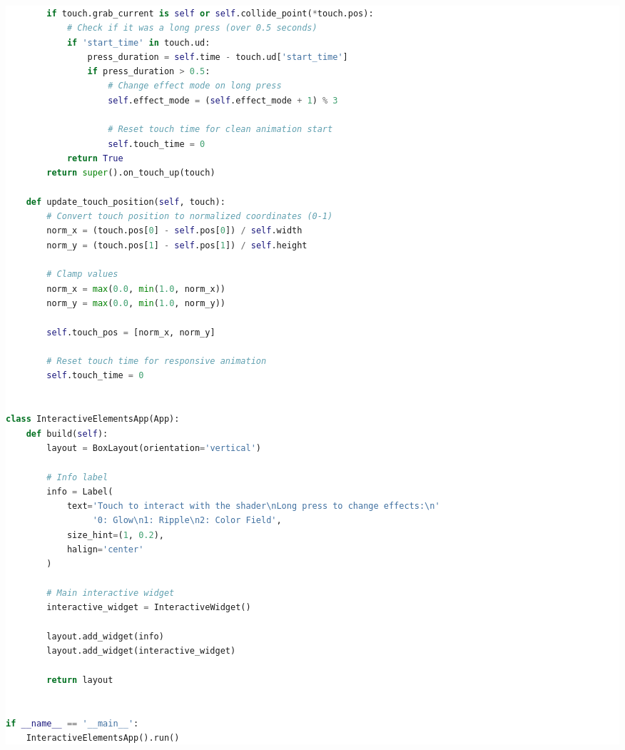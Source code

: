 ```python
        if touch.grab_current is self or self.collide_point(*touch.pos):
            # Check if it was a long press (over 0.5 seconds)
            if 'start_time' in touch.ud:
                press_duration = self.time - touch.ud['start_time']
                if press_duration > 0.5:
                    # Change effect mode on long press
                    self.effect_mode = (self.effect_mode + 1) % 3
                    
                    # Reset touch time for clean animation start
                    self.touch_time = 0
            return True
        return super().on_touch_up(touch)
    
    def update_touch_position(self, touch):
        # Convert touch position to normalized coordinates (0-1)
        norm_x = (touch.pos[0] - self.pos[0]) / self.width
        norm_y = (touch.pos[1] - self.pos[1]) / self.height
        
        # Clamp values
        norm_x = max(0.0, min(1.0, norm_x))
        norm_y = max(0.0, min(1.0, norm_y))
        
        self.touch_pos = [norm_x, norm_y]
        
        # Reset touch time for responsive animation
        self.touch_time = 0


class InteractiveElementsApp(App):
    def build(self):
        layout = BoxLayout(orientation='vertical')
        
        # Info label
        info = Label(
            text='Touch to interact with the shader\nLong press to change effects:\n'
                 '0: Glow\n1: Ripple\n2: Color Field',
            size_hint=(1, 0.2),
            halign='center'
        )
        
        # Main interactive widget
        interactive_widget = InteractiveWidget()
        
        layout.add_widget(info)
        layout.add_widget(interactive_widget)
        
        return layout


if __name__ == '__main__':
    InteractiveElementsApp().run()
```
